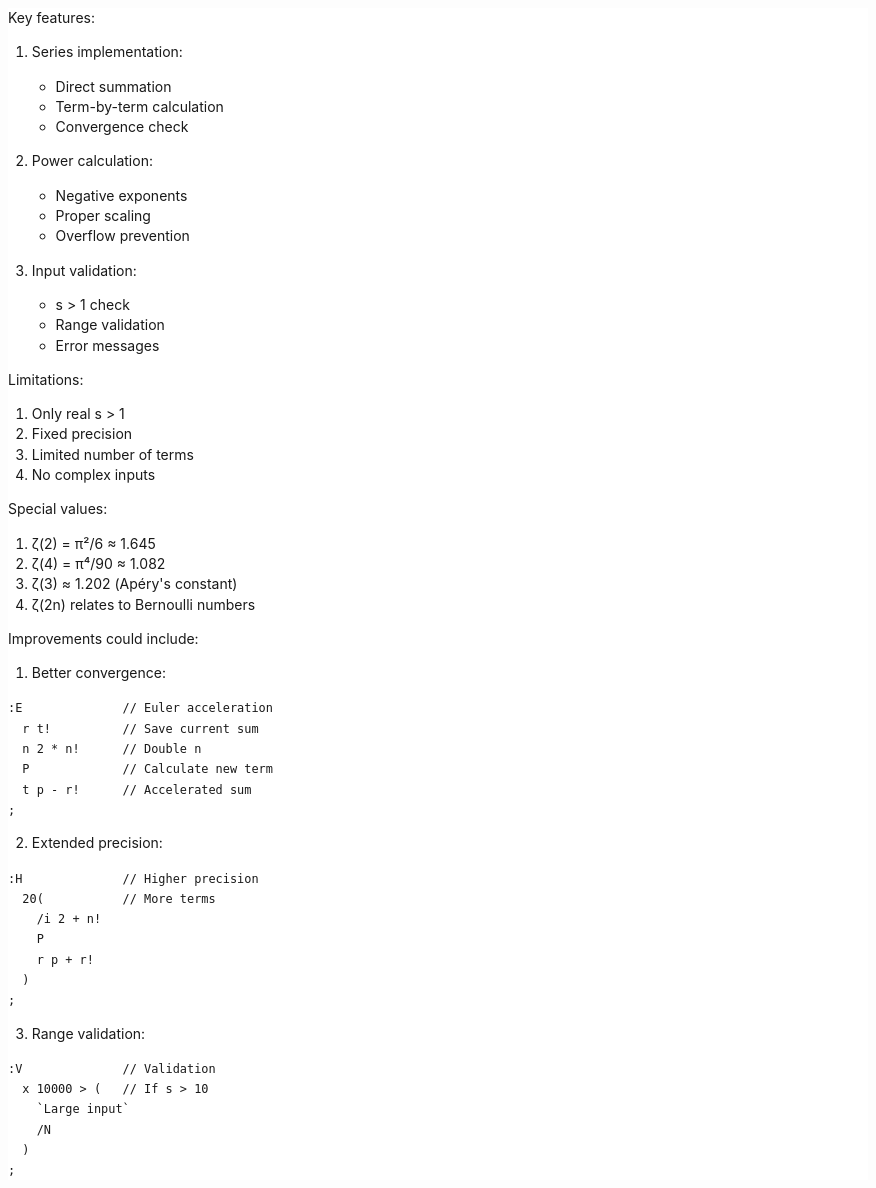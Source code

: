 Key features:

1. Series implementation:
   - Direct summation
   - Term-by-term calculation
   - Convergence check

2. Power calculation:
   - Negative exponents
   - Proper scaling
   - Overflow prevention

3. Input validation:
   - s > 1 check
   - Range validation
   - Error messages

Limitations:
1. Only real s > 1
2. Fixed precision
3. Limited number of terms
4. No complex inputs

Special values:
1. ζ(2) = π²/6 ≈ 1.645
2. ζ(4) = π⁴/90 ≈ 1.082
3. ζ(3) ≈ 1.202 (Apéry's constant)
4. ζ(2n) relates to Bernoulli numbers

Improvements could include:

1. Better convergence:
```
:E              // Euler acceleration
  r t!          // Save current sum
  n 2 * n!      // Double n
  P             // Calculate new term
  t p - r!      // Accelerated sum
;
```

2. Extended precision:
```
:H              // Higher precision
  20(           // More terms
    /i 2 + n!
    P
    r p + r!
  )
;
```

3. Range validation:
```
:V              // Validation
  x 10000 > (   // If s > 10
    `Large input`
    /N
  )
;
```
